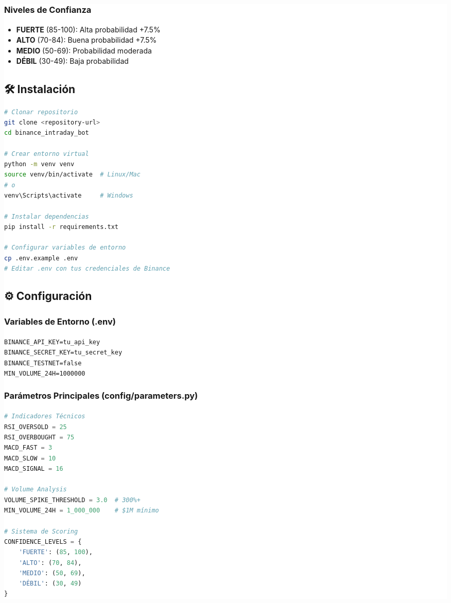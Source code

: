 ### Niveles de Confianza
- **FUERTE** (85-100): Alta probabilidad +7.5%
- **ALTO** (70-84): Buena probabilidad +7.5%
- **MEDIO** (50-69): Probabilidad moderada
- **DÉBIL** (30-49): Baja probabilidad

## 🛠️ Instalación

```bash
# Clonar repositorio
git clone <repository-url>
cd binance_intraday_bot

# Crear entorno virtual
python -m venv venv
source venv/bin/activate  # Linux/Mac
# o
venv\Scripts\activate     # Windows

# Instalar dependencias
pip install -r requirements.txt

# Configurar variables de entorno
cp .env.example .env
# Editar .env con tus credenciales de Binance
```

## ⚙️ Configuración

### Variables de Entorno (.env)
```env
BINANCE_API_KEY=tu_api_key
BINANCE_SECRET_KEY=tu_secret_key
BINANCE_TESTNET=false
MIN_VOLUME_24H=1000000
```

### Parámetros Principales (config/parameters.py)
```python
# Indicadores Técnicos
RSI_OVERSOLD = 25
RSI_OVERBOUGHT = 75
MACD_FAST = 3
MACD_SLOW = 10
MACD_SIGNAL = 16

# Volume Analysis
VOLUME_SPIKE_THRESHOLD = 3.0  # 300%+
MIN_VOLUME_24H = 1_000_000    # $1M mínimo

# Sistema de Scoring
CONFIDENCE_LEVELS = {
    'FUERTE': (85, 100),
    'ALTO': (70, 84),
    'MEDIO': (50, 69),
    'DÉBIL': (30, 49)
}
```
